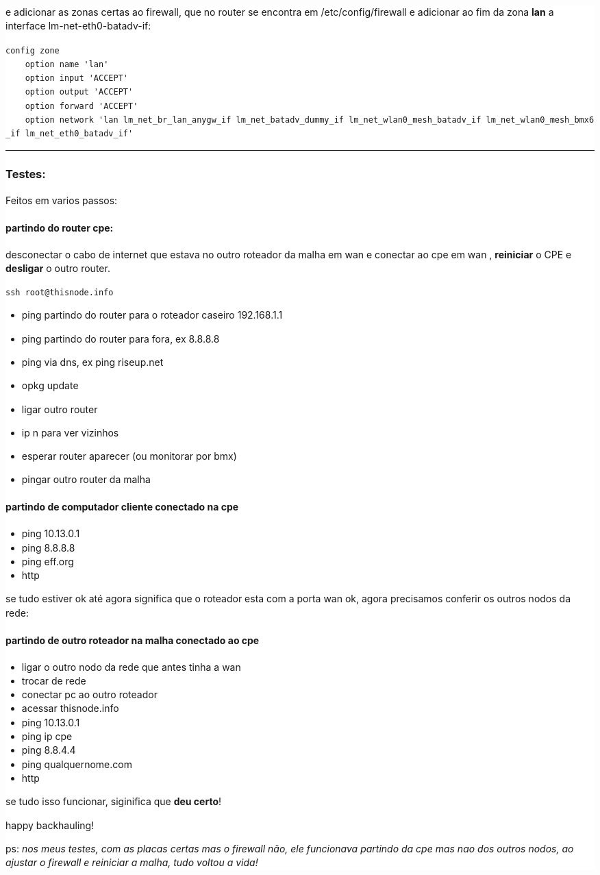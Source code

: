 
e adicionar as zonas certas ao firewall, que no router se encontra em /etc/config/firewall e  adicionar ao fim da zona __lan__ a interface lm-net-eth0-batadv-if:


```
config zone
	option name 'lan'
	option input 'ACCEPT'
	option output 'ACCEPT'
	option forward 'ACCEPT'
	option network 'lan lm_net_br_lan_anygw_if lm_net_batadv_dummy_if lm_net_wlan0_mesh_batadv_if lm_net_wlan0_mesh_bmx6_if lm_net_eth0_batadv_if'

```

---
### Testes:

Feitos em varios passos:

#### partindo do router cpe:

desconectar o cabo de internet que estava no outro roteador da malha em wan e conectar ao cpe em wan , __reiniciar__  o  CPE e __desligar__  o outro router.

	ssh root@thisnode.info

- ping partindo do router para o roteador caseiro 192.168.1.1
- ping partindo do router para fora, ex 8.8.8.8
- ping via dns, ex ping riseup.net
- opkg update

- ligar outro router
- ip n para ver vizinhos
- esperar router aparecer (ou monitorar por bmx)
- pingar outro router da malha

#### partindo de computador cliente conectado na cpe

- ping 10.13.0.1
- ping 8.8.8.8
- ping eff.org
- http

se tudo estiver ok até agora significa que o roteador esta com a porta wan ok, agora precisamos conferir os outros nodos da rede:

#### partindo de outro roteador na malha conectado ao cpe

- ligar o outro nodo da rede que antes tinha a wan
- trocar de rede 
- conectar pc ao outro roteador
- acessar thisnode.info
- ping 10.13.0.1
- ping ip cpe
- ping 8.8.4.4
- ping qualquernome.com
- http

se tudo isso funcionar, siginifica que __deu certo__!


happy backhauling!

ps: _nos meus testes, com as placas certas mas o firewall não, ele funcionava partindo da cpe mas nao dos outros nodos, ao ajustar o firewall e reiniciar a malha, tudo voltou a vida!_




